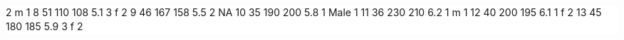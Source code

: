    <td style="text-align:right;"> 2 </td>
   <td style="text-align:right;"> m </td>
   <td style="text-align:right;"> 1 </td>
  </tr>
  <tr>
   <td style="text-align:right;"> 8 </td>
   <td style="text-align:right;"> 51 </td>
   <td style="text-align:right;"> 110 </td>
   <td style="text-align:right;"> 108 </td>
   <td style="text-align:right;"> 5.1 </td>
   <td style="text-align:right;"> 3 </td>
   <td style="text-align:right;"> f </td>
   <td style="text-align:right;"> 2 </td>
  </tr>
  <tr>
   <td style="text-align:right;"> 9 </td>
   <td style="text-align:right;"> 46 </td>
   <td style="text-align:right;"> 167 </td>
   <td style="text-align:right;"> 158 </td>
   <td style="text-align:right;"> 5.5 </td>
   <td style="text-align:right;"> 2 </td>
   <td style="text-align:right;">  </td>
   <td style="text-align:right;"> NA </td>
  </tr>
  <tr>
   <td style="text-align:right;"> 10 </td>
   <td style="text-align:right;"> 35 </td>
   <td style="text-align:right;"> 190 </td>
   <td style="text-align:right;"> 200 </td>
   <td style="text-align:right;"> 5.8 </td>
   <td style="text-align:right;"> 1 </td>
   <td style="text-align:right;"> Male </td>
   <td style="text-align:right;"> 1 </td>
  </tr>
  <tr>
   <td style="text-align:right;"> 11 </td>
   <td style="text-align:right;"> 36 </td>
   <td style="text-align:right;"> 230 </td>
   <td style="text-align:right;"> 210 </td>
   <td style="text-align:right;"> 6.2 </td>
   <td style="text-align:right;"> 1 </td>
   <td style="text-align:right;"> m </td>
   <td style="text-align:right;"> 1 </td>
  </tr>
  <tr>
   <td style="text-align:right;"> 12 </td>
   <td style="text-align:right;"> 40 </td>
   <td style="text-align:right;"> 200 </td>
   <td style="text-align:right;"> 195 </td>
   <td style="text-align:right;"> 6.1 </td>
   <td style="text-align:right;"> 1 </td>
   <td style="text-align:right;"> f </td>
   <td style="text-align:right;"> 2 </td>
  </tr>
  <tr>
   <td style="text-align:right;"> 13 </td>
   <td style="text-align:right;"> 45 </td>
   <td style="text-align:right;"> 180 </td>
   <td style="text-align:right;"> 185 </td>
   <td style="text-align:right;"> 5.9 </td>
   <td style="text-align:right;"> 3 </td>
   <td style="text-align:right;"> f </td>
   <td style="text-align:right;"> 2 </td>
  </tr>